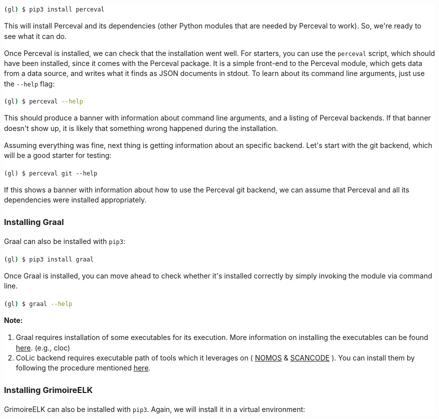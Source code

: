 ```bash
(gl) $ pip3 install perceval
```

This will install Perceval and its dependencies \(other Python modules that are needed by Perceval to work\). So, we're ready to see what it can do.

Once Perceval is installed, we can check that the installation went well. For starters, you can use the `perceval` script, which should have been installed, since it comes with the Perceval package. It is a simple front-end to the Perceval module, which gets data from a data source, and writes what it finds as JSON documents in stdout. To learn about its command line arguments, just use the `--help` flag:

```bash
(gl) $ perceval --help
```

This should produce a banner with information about command line arguments, and a listing of Perceval backends. If that banner doesn't show up, it is likely that something wrong happened during the installation.

Assuming everything was fine, next thing is getting information about an specific backend. Let's start with the git backend, which will be a good starter for testing:

```
(gl) $ perceval git --help
```

If this shows a banner with information about how to use the Perceval git backend, we can assume that Perceval and all its dependencies were installed appropriately.

### Installing Graal

Graal can also be installed with `pip3`:

```bash
(gl) $ pip3 install graal
```

Once Graal is installed, you can move ahead to check whether it's installed correctly by simply invoking the module via command line.

```bash
(gl) $ graal --help
```

**Note:** 
1. Graal requires installation of some executables for its execution. More information on installing the executables can be found [here](https://github.com/chaoss/grimoirelab-graal#how-to-installcreate-the-executables). (e.g., cloc)
2. CoLic backend requires executable path of tools which it leverages on ( [NOMOS](https://github.com/fossology/fossology/tree/master/src/nomos) & [SCANCODE](https://github.com/nexB/scancode-toolkit) ). You can install them by following the procedure mentioned [here](https://github.com/chaoss/grimoirelab-graal#how-to-installcreate-the-executables).


### Installing GrimoireELK

GrimoireELK can also be installed with `pip3`.
Again, we will install it in a virtual environment:
